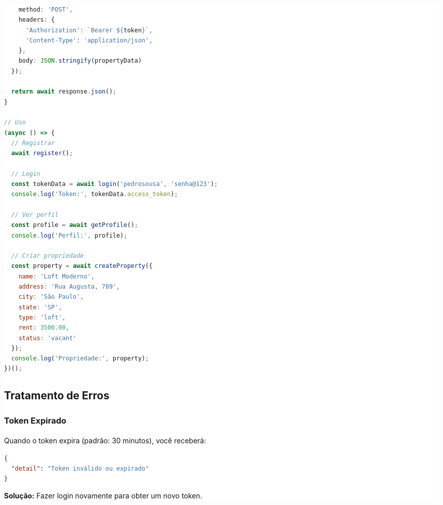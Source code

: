 ```javascript
    method: 'POST',
    headers: {
      'Authorization': `Bearer ${token}`,
      'Content-Type': 'application/json',
    },
    body: JSON.stringify(propertyData)
  });
  
  return await response.json();
}

// Uso
(async () => {
  // Registrar
  await register();
  
  // Login
  const tokenData = await login('pedrosousa', 'senha@123');
  console.log('Token:', tokenData.access_token);
  
  // Ver perfil
  const profile = await getProfile();
  console.log('Perfil:', profile);
  
  // Criar propriedade
  const property = await createProperty({
    name: 'Loft Moderno',
    address: 'Rua Augusta, 789',
    city: 'São Paulo',
    state: 'SP',
    type: 'loft',
    rent: 3500.00,
    status: 'vacant'
  });
  console.log('Propriedade:', property);
})();
```

## Tratamento de Erros

### Token Expirado

Quando o token expira (padrão: 30 minutos), você receberá:

```json
{
  "detail": "Token inválido ou expirado"
}
```

**Solução:** Fazer login novamente para obter um novo token.
